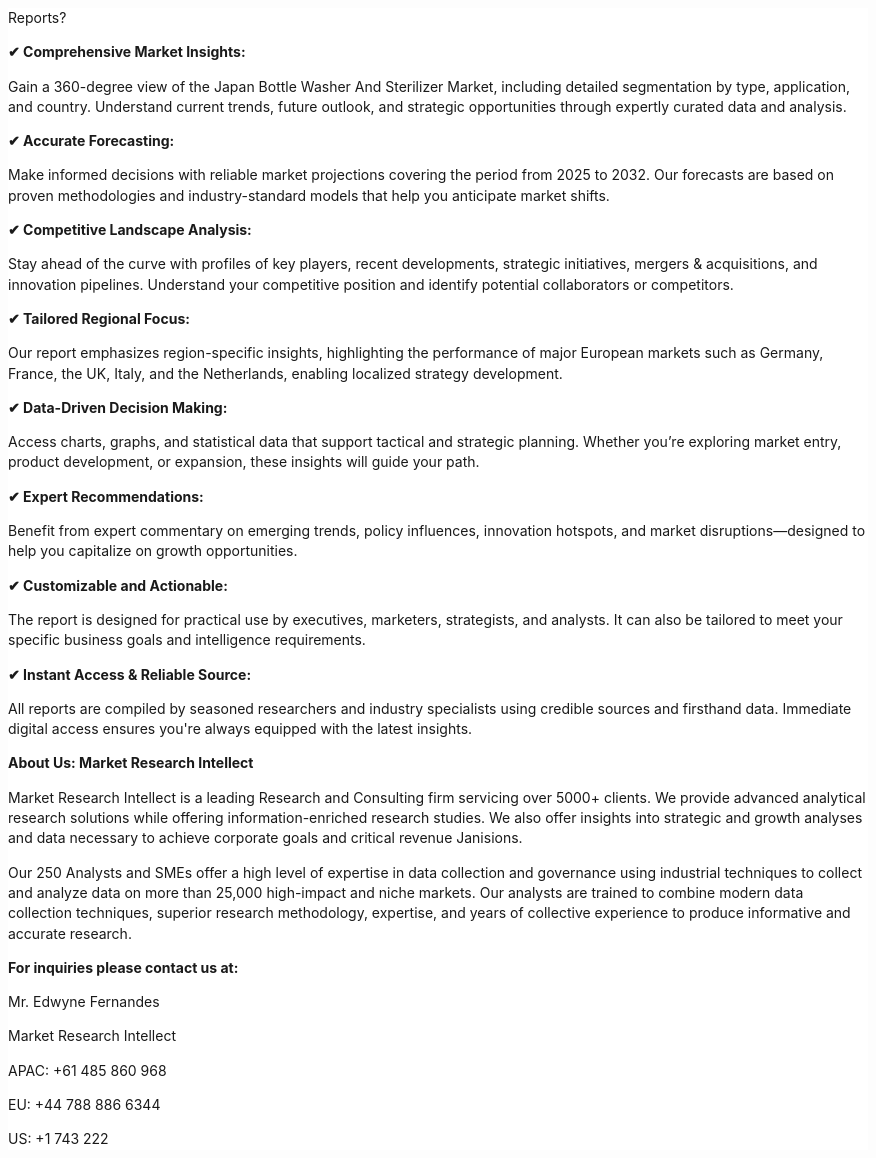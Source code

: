 Reports?</h2><p><strong>✔ Comprehensive Market Insights:</strong></p><p>Gain a 360-degree view of the Japan Bottle Washer And Sterilizer Market, including detailed segmentation by type, application, and country. Understand current trends, future outlook, and strategic opportunities through expertly curated data and analysis.</p><p><strong>✔ Accurate Forecasting:</strong></p><p>Make informed decisions with reliable market projections covering the period from 2025 to 2032. Our forecasts are based on proven methodologies and industry-standard models that help you anticipate market shifts.</p><p><strong>✔ Competitive Landscape Analysis:</strong></p><p>Stay ahead of the curve with profiles of key players, recent developments, strategic initiatives, mergers &amp; acquisitions, and innovation pipelines. Understand your competitive position and identify potential collaborators or competitors.</p><p><strong>✔ Tailored Regional Focus:</strong></p><p>Our report emphasizes region-specific insights, highlighting the performance of major European markets such as Germany, France, the UK, Italy, and the Netherlands, enabling localized strategy development.</p><p><strong>✔ Data-Driven Decision Making:</strong></p><p>Access charts, graphs, and statistical data that support tactical and strategic planning. Whether you&rsquo;re exploring market entry, product development, or expansion, these insights will guide your path.</p><p><strong>✔ Expert Recommendations:</strong></p><p>Benefit from expert commentary on emerging trends, policy influences, innovation hotspots, and market disruptions&mdash;designed to help you capitalize on growth opportunities.</p><p><strong>✔ Customizable and Actionable:</strong></p><p>The report is designed for practical use by executives, marketers, strategists, and analysts. It can also be tailored to meet your specific business goals and intelligence requirements.</p><p><strong>✔ Instant Access &amp; Reliable Source:</strong></p><p>All reports are compiled by seasoned researchers and industry specialists using credible sources and firsthand data. Immediate digital access ensures you're always equipped with the latest insights.</p><p><strong><span class="font-[700]">About Us: Market Research Intellect</span></strong></p><p><span class="">Market Research Intellect is a leading Research and Consulting firm servicing over 5000+ clients. We provide advanced analytical research solutions while offering information-enriched research studies.&nbsp;</span>We also offer insights into strategic and growth analyses and data necessary to achieve corporate goals and critical revenue Janisions.</p><p><span class="">Our 250 Analysts and SMEs offer a high level of expertise in data collection and governance using industrial techniques to collect and analyze data on more than 25,000 high-impact and niche markets. Our analysts are trained to combine modern data collection techniques, superior research methodology, expertise, and years of collective experience to produce informative and accurate research.</span></p><p><strong>For inquiries please contact us at:</strong></p><p>Mr. Edwyne Fernandes</p><p>Market Research Intellect</p><p>APAC: +61 485 860 968</p><p>EU: +44 788 886 6344</p><p>US: +1 743 222